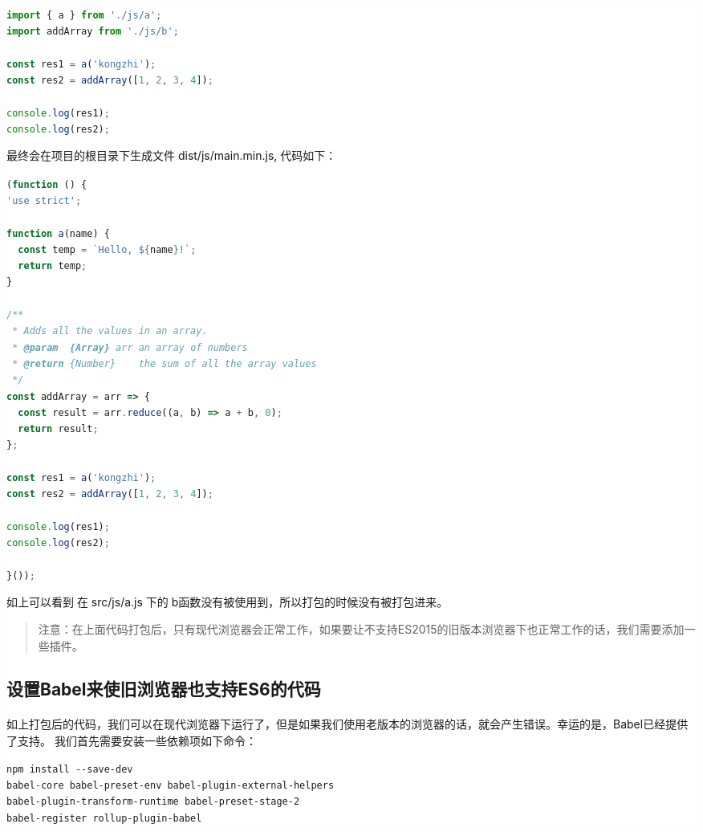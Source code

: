 ```js
import { a } from './js/a';
import addArray from './js/b';

const res1 = a('kongzhi');
const res2 = addArray([1, 2, 3, 4]);

console.log(res1);
console.log(res2);
```

最终会在项目的根目录下生成文件 dist/js/main.min.js, 代码如下：

```js
(function () {
'use strict';

function a(name) {
  const temp = `Hello, ${name}!`;
  return temp;
}

/**
 * Adds all the values in an array.
 * @param  {Array} arr an array of numbers
 * @return {Number}    the sum of all the array values
 */
const addArray = arr => {
  const result = arr.reduce((a, b) => a + b, 0);
  return result;
};

const res1 = a('kongzhi');
const res2 = addArray([1, 2, 3, 4]);

console.log(res1);
console.log(res2);

}());
```

如上可以看到 在 src/js/a.js 下的 b函数没有被使用到，所以打包的时候没有被打包进来。

> 注意：在上面代码打包后，只有现代浏览器会正常工作，如果要让不支持ES2015的旧版本浏览器下也正常工作的话，我们需要添加一些插件。

## 设置Babel来使旧浏览器也支持ES6的代码
如上打包后的代码，我们可以在现代浏览器下运行了，但是如果我们使用老版本的浏览器的话，就会产生错误。幸运的是，Babel已经提供了支持。
我们首先需要安装一些依赖项如下命令：

```
npm install --save-dev 
babel-core babel-preset-env babel-plugin-external-helpers 
babel-plugin-transform-runtime babel-preset-stage-2 
babel-register rollup-plugin-babel
```
